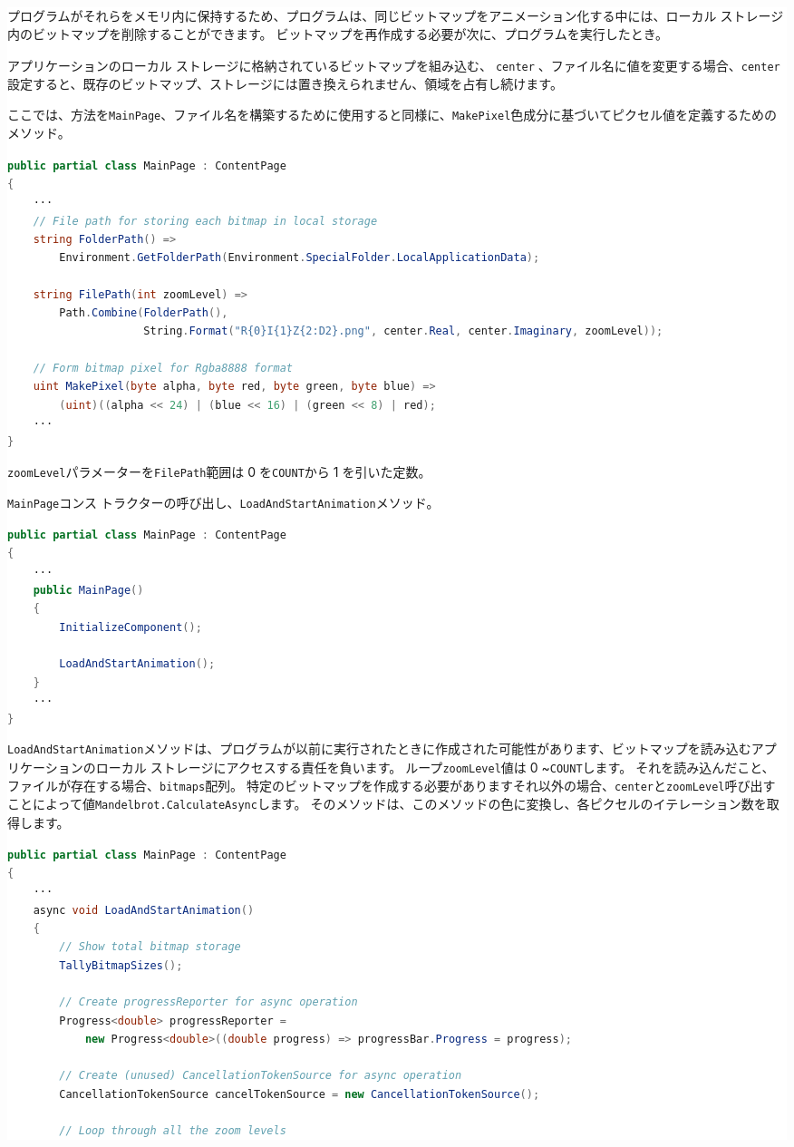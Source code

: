 プログラムがそれらをメモリ内に保持するため、プログラムは、同じビットマップをアニメーション化する中には、ローカル ストレージ内のビットマップを削除することができます。 ビットマップを再作成する必要が次に、プログラムを実行したとき。

アプリケーションのローカル ストレージに格納されているビットマップを組み込む、 `center` 、ファイル名に値を変更する場合、`center`設定すると、既存のビットマップ、ストレージには置き換えられません、領域を占有し続けます。

ここでは、方法を`MainPage`、ファイル名を構築するために使用すると同様に、`MakePixel`色成分に基づいてピクセル値を定義するためのメソッド。

```csharp
public partial class MainPage : ContentPage
{
    ···
    // File path for storing each bitmap in local storage
    string FolderPath() =>
        Environment.GetFolderPath(Environment.SpecialFolder.LocalApplicationData);

    string FilePath(int zoomLevel) =>
        Path.Combine(FolderPath(),
                     String.Format("R{0}I{1}Z{2:D2}.png", center.Real, center.Imaginary, zoomLevel));

    // Form bitmap pixel for Rgba8888 format
    uint MakePixel(byte alpha, byte red, byte green, byte blue) =>
        (uint)((alpha << 24) | (blue << 16) | (green << 8) | red);
    ···
}
```

`zoomLevel`パラメーターを`FilePath`範囲は 0 を`COUNT`から 1 を引いた定数。

`MainPage`コンス トラクターの呼び出し、`LoadAndStartAnimation`メソッド。

```csharp
public partial class MainPage : ContentPage
{
    ···
    public MainPage()
    {
        InitializeComponent();

        LoadAndStartAnimation();
    }
    ···
}
```

`LoadAndStartAnimation`メソッドは、プログラムが以前に実行されたときに作成された可能性があります、ビットマップを読み込むアプリケーションのローカル ストレージにアクセスする責任を負います。 ループ`zoomLevel`値は 0 ~`COUNT`します。 それを読み込んだこと、ファイルが存在する場合、`bitmaps`配列。 特定のビットマップを作成する必要がありますそれ以外の場合、`center`と`zoomLevel`呼び出すことによって値`Mandelbrot.CalculateAsync`します。 そのメソッドは、このメソッドの色に変換し、各ピクセルのイテレーション数を取得します。

```csharp
public partial class MainPage : ContentPage
{
    ···
    async void LoadAndStartAnimation()
    {
        // Show total bitmap storage
        TallyBitmapSizes();

        // Create progressReporter for async operation
        Progress<double> progressReporter =
            new Progress<double>((double progress) => progressBar.Progress = progress);

        // Create (unused) CancellationTokenSource for async operation
        CancellationTokenSource cancelTokenSource = new CancellationTokenSource();

        // Loop through all the zoom levels
```